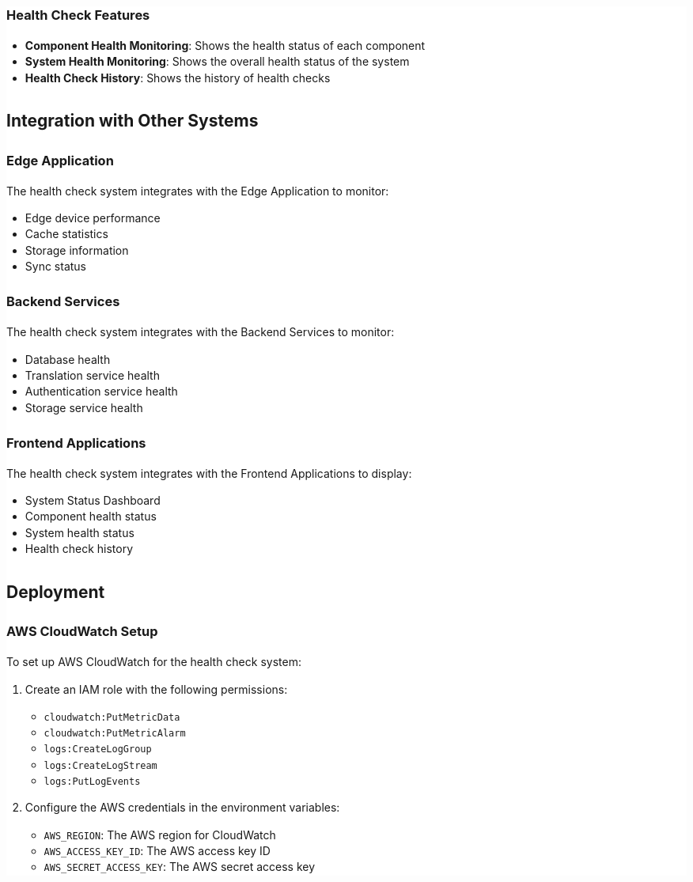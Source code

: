 ### Health Check Features

- **Component Health Monitoring**: Shows the health status of each component
- **System Health Monitoring**: Shows the overall health status of the system
- **Health Check History**: Shows the history of health checks

## Integration with Other Systems

### Edge Application

The health check system integrates with the Edge Application to monitor:

- Edge device performance
- Cache statistics
- Storage information
- Sync status

### Backend Services

The health check system integrates with the Backend Services to monitor:

- Database health
- Translation service health
- Authentication service health
- Storage service health

### Frontend Applications

The health check system integrates with the Frontend Applications to display:

- System Status Dashboard
- Component health status
- System health status
- Health check history

## Deployment

### AWS CloudWatch Setup

To set up AWS CloudWatch for the health check system:

1. Create an IAM role with the following permissions:
   - `cloudwatch:PutMetricData`
   - `cloudwatch:PutMetricAlarm`
   - `logs:CreateLogGroup`
   - `logs:CreateLogStream`
   - `logs:PutLogEvents`

2. Configure the AWS credentials in the environment variables:
   - `AWS_REGION`: The AWS region for CloudWatch
   - `AWS_ACCESS_KEY_ID`: The AWS access key ID
   - `AWS_SECRET_ACCESS_KEY`: The AWS secret access key
